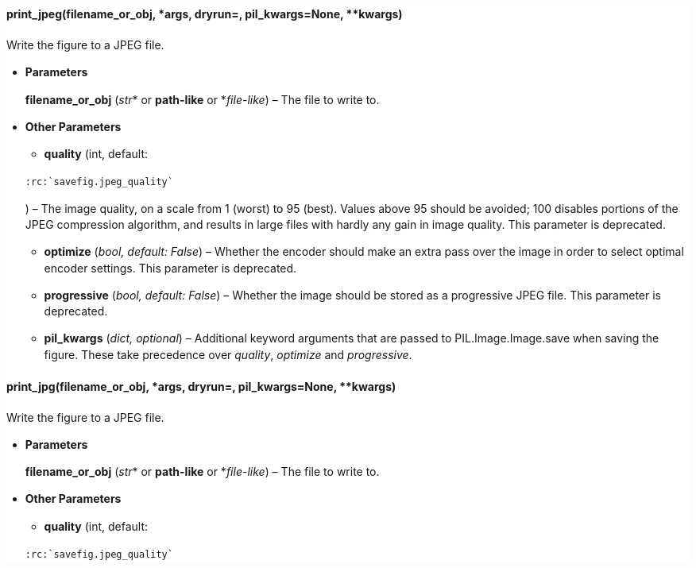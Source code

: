 

#### print_jpeg(filename_or_obj, \*args, dryrun=<deprecated parameter>, pil_kwargs=None, \*\*kwargs)
Write the figure to a JPEG file.


* **Parameters**

    **filename_or_obj** (*str** or **path-like** or **file-like*) – The file to write to.



* **Other Parameters**

    
    * **quality** (int, default: 

    ```
    :rc:`savefig.jpeg_quality`
    ```

    ) – The image quality, on a scale from 1 (worst) to 95 (best).
    Values above 95 should be avoided; 100 disables portions of
    the JPEG compression algorithm, and results in large files
    with hardly any gain in image quality.  This parameter is
    deprecated.


    * **optimize** (*bool, default: False*) – Whether the encoder should make an extra pass over the image
    in order to select optimal encoder settings.  This parameter is
    deprecated.


    * **progressive** (*bool, default: False*) – Whether the image should be stored as a progressive JPEG file.
    This parameter is deprecated.


    * **pil_kwargs** (*dict, optional*) – Additional keyword arguments that are passed to
    PIL.Image.Image.save when saving the figure.  These take
    precedence over *quality*, *optimize* and *progressive*.



#### print_jpg(filename_or_obj, \*args, dryrun=<deprecated parameter>, pil_kwargs=None, \*\*kwargs)
Write the figure to a JPEG file.


* **Parameters**

    **filename_or_obj** (*str** or **path-like** or **file-like*) – The file to write to.



* **Other Parameters**

    
    * **quality** (int, default: 

    ```
    :rc:`savefig.jpeg_quality`
    ```
